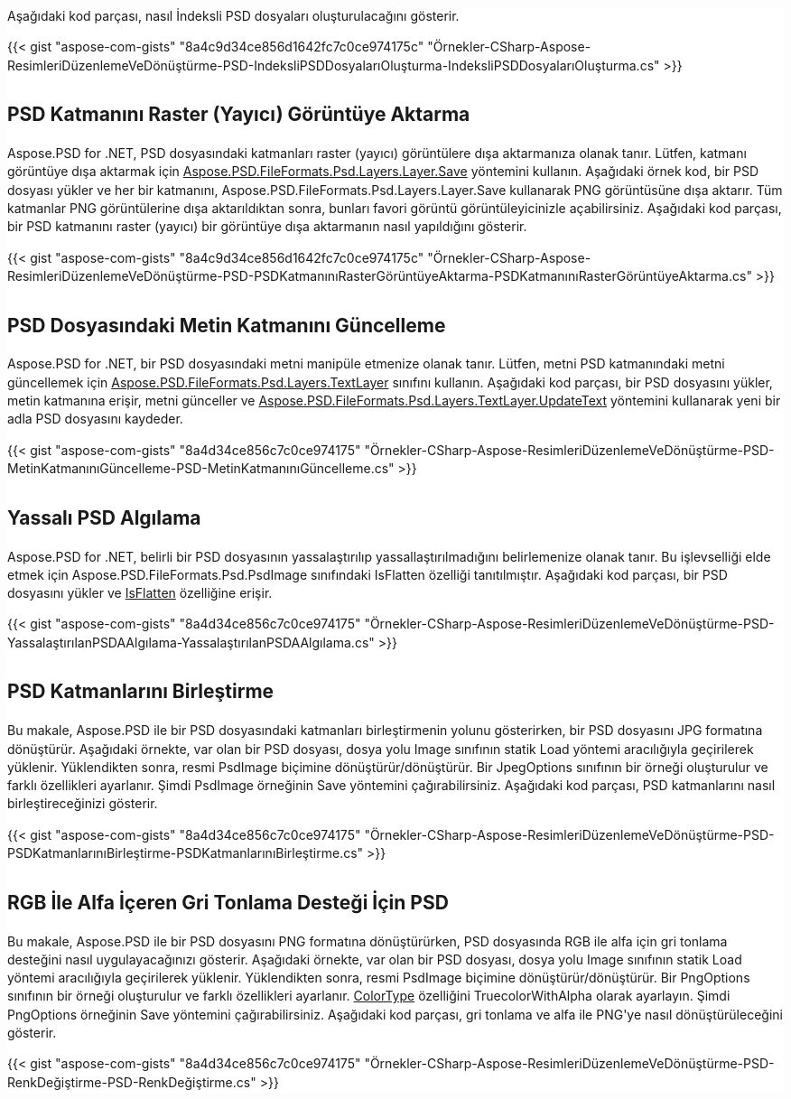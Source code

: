 Aşağıdaki kod parçası, nasıl İndeksli PSD dosyaları oluşturulacağını gösterir.

{{< gist "aspose-com-gists" "8a4c9d34ce856d1642fc7c0ce974175c" "Örnekler-CSharp-Aspose-ResimleriDüzenlemeVeDönüştürme-PSD-IndeksliPSDDosyalarıOluşturma-IndeksliPSDDosyalarıOluşturma.cs" >}}

## **PSD Katmanını Raster (Yayıcı) Görüntüye Aktarma**
Aspose.PSD for .NET, PSD dosyasındaki katmanları raster (yayıcı) görüntülere dışa aktarmanıza olanak tanır. Lütfen, katmanı görüntüye dışa aktarmak için [Aspose.PSD.FileFormats.Psd.Layers.Layer.Save](https://reference.aspose.com/psd/net/aspose.psd/image/methods/save/index) yöntemini kullanın. Aşağıdaki örnek kod, bir PSD dosyası yükler ve her bir katmanını, Aspose.PSD.FileFormats.Psd.Layers.Layer.Save kullanarak PNG görüntüsüne dışa aktarır. Tüm katmanlar PNG görüntülerine dışa aktarıldıktan sonra, bunları favori görüntü görüntüleyicinizle açabilirsiniz. Aşağıdaki kod parçası, bir PSD katmanını raster (yayıcı) bir görüntüye dışa aktarmanın nasıl yapıldığını gösterir.

{{< gist "aspose-com-gists" "8a4c9d34ce856d1642fc7c0ce974175c" "Örnekler-CSharp-Aspose-ResimleriDüzenlemeVeDönüştürme-PSD-PSDKatmanınıRasterGörüntüyeAktarma-PSDKatmanınıRasterGörüntüyeAktarma.cs" >}}

## **PSD Dosyasındaki Metin Katmanını Güncelleme**
Aspose.PSD for .NET, bir PSD dosyasındaki metni manipüle etmenize olanak tanır. Lütfen, metni PSD katmanındaki metni güncellemek için [Aspose.PSD.FileFormats.Psd.Layers.TextLayer](https://reference.aspose.com/psd/net/aspose.psd.fileformats.psd.layers/textlayer) sınıfını kullanın. Aşağıdaki kod parçası, bir PSD dosyasını yükler, metin katmanına erişir, metni günceller ve [Aspose.PSD.FileFormats.Psd.Layers.TextLayer.UpdateText](https://reference.aspose.com/psd/net/aspose.psd.fileformats.psd.layers/textlayer/methods/updatetext/index) yöntemini kullanarak yeni bir adla PSD dosyasını kaydeder.

{{< gist "aspose-com-gists" "8a4d34ce856c7c0ce974175" "Örnekler-CSharp-Aspose-ResimleriDüzenlemeVeDönüştürme-PSD-MetinKatmanınıGüncelleme-PSD-MetinKatmanınıGüncelleme.cs" >}}

## **Yassalı PSD Algılama**
Aspose.PSD for .NET, belirli bir PSD dosyasının yassalaştırılıp yassallaştırılmadığını belirlemenize olanak tanır. Bu işlevselliği elde etmek için Aspose.PSD.FileFormats.Psd.PsdImage sınıfındaki IsFlatten özelliği tanıtılmıştır. Aşağıdaki kod parçası, bir PSD dosyasını yükler ve [IsFlatten](https://reference.aspose.com/psd/net/aspose.psd.fileformats.psd/psdimage/properties/isflatten) özelliğine erişir.

{{< gist "aspose-com-gists" "8a4d34ce856c7c0ce974175" "Örnekler-CSharp-Aspose-ResimleriDüzenlemeVeDönüştürme-PSD-YassalaştırılanPSDAAlgılama-YassalaştırılanPSDAAlgılama.cs" >}}

## **PSD Katmanlarını Birleştirme**
Bu makale, Aspose.PSD ile bir PSD dosyasındaki katmanları birleştirmenin yolunu gösterirken, bir PSD dosyasını JPG formatına dönüştürür. Aşağıdaki örnekte, var olan bir PSD dosyası, dosya yolu Image sınıfının statik Load yöntemi aracılığıyla geçirilerek yüklenir. Yüklendikten sonra, resmi PsdImage biçimine dönüştürür/dönüştürür. Bir JpegOptions sınıfının bir örneği oluşturulur ve farklı özellikleri ayarlanır. Şimdi PsdImage örneğinin Save yöntemini çağırabilirsiniz. Aşağıdaki kod parçası, PSD katmanlarını nasıl birleştireceğinizi gösterir.

{{< gist "aspose-com-gists" "8a4d34ce856c7c0ce974175" "Örnekler-CSharp-Aspose-ResimleriDüzenlemeVeDönüştürme-PSD-PSDKatmanlarınıBirleştirme-PSDKatmanlarınıBirleştirme.cs" >}}

## **RGB İle Alfa İçeren Gri Tonlama Desteği İçin PSD**
Bu makale, Aspose.PSD ile bir PSD dosyasını PNG formatına dönüştürürken, PSD dosyasında RGB ile alfa için gri tonlama desteğini nasıl uygulayacağınızı gösterir. Aşağıdaki örnekte, var olan bir PSD dosyası, dosya yolu Image sınıfının statik Load yöntemi aracılığıyla geçirilerek yüklenir. Yüklendikten sonra, resmi PsdImage biçimine dönüştürür/dönüştürür. Bir PngOptions sınıfının bir örneği oluşturulur ve farklı özellikleri ayarlanır. [ColorType](https://reference.aspose.com/psd/net/aspose.psd.fileformats.png/pngcolortype) özelliğini TruecolorWithAlpha olarak ayarlayın. Şimdi PngOptions örneğinin Save yöntemini çağırabilirsiniz. Aşağıdaki kod parçası, gri tonlama ve alfa ile PNG'ye nasıl dönüştürüleceğini gösterir.

{{< gist "aspose-com-gists" "8a4d34ce856c7c0ce974175" "Örnekler-CSharp-Aspose-ResimleriDüzenlemeVeDönüştürme-PSD-RenkDeğiştirme-PSD-RenkDeğiştirme.cs" >}}